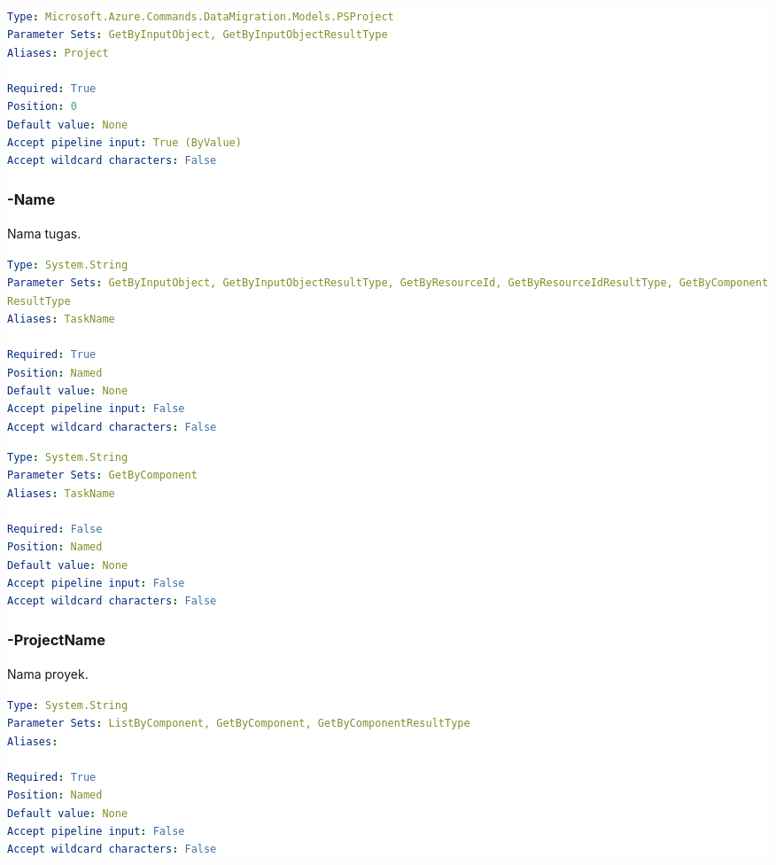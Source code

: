 ```yaml
Type: Microsoft.Azure.Commands.DataMigration.Models.PSProject
Parameter Sets: GetByInputObject, GetByInputObjectResultType
Aliases: Project

Required: True
Position: 0
Default value: None
Accept pipeline input: True (ByValue)
Accept wildcard characters: False
```

### -Name
Nama tugas.

```yaml
Type: System.String
Parameter Sets: GetByInputObject, GetByInputObjectResultType, GetByResourceId, GetByResourceIdResultType, GetByComponentResultType
Aliases: TaskName

Required: True
Position: Named
Default value: None
Accept pipeline input: False
Accept wildcard characters: False
```

```yaml
Type: System.String
Parameter Sets: GetByComponent
Aliases: TaskName

Required: False
Position: Named
Default value: None
Accept pipeline input: False
Accept wildcard characters: False
```

### -ProjectName
Nama proyek.

```yaml
Type: System.String
Parameter Sets: ListByComponent, GetByComponent, GetByComponentResultType
Aliases:

Required: True
Position: Named
Default value: None
Accept pipeline input: False
Accept wildcard characters: False
```

